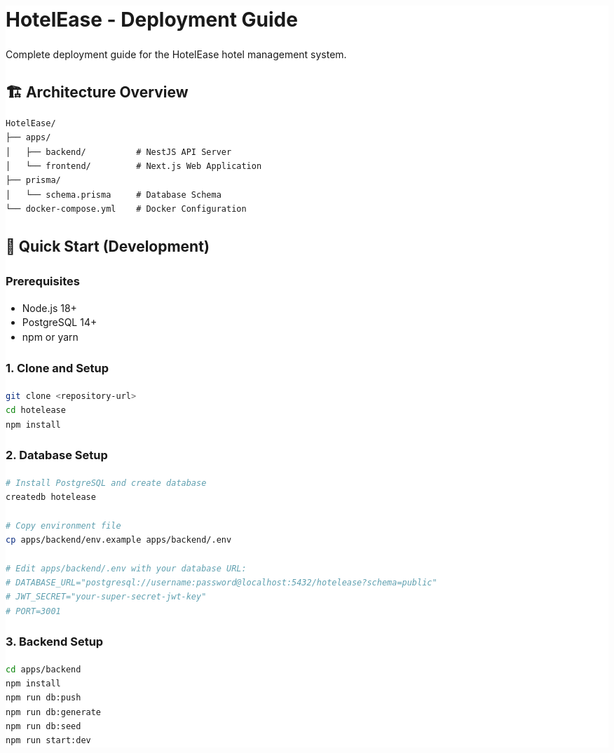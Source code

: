 # HotelEase - Deployment Guide

Complete deployment guide for the HotelEase hotel management system.

## 🏗️ Architecture Overview

```
HotelEase/
├── apps/
│   ├── backend/          # NestJS API Server
│   └── frontend/         # Next.js Web Application
├── prisma/
│   └── schema.prisma     # Database Schema
└── docker-compose.yml    # Docker Configuration
```

## 🚀 Quick Start (Development)

### Prerequisites
- Node.js 18+ 
- PostgreSQL 14+
- npm or yarn

### 1. Clone and Setup
```bash
git clone <repository-url>
cd hotelease
npm install
```

### 2. Database Setup
```bash
# Install PostgreSQL and create database
createdb hotelease

# Copy environment file
cp apps/backend/env.example apps/backend/.env

# Edit apps/backend/.env with your database URL:
# DATABASE_URL="postgresql://username:password@localhost:5432/hotelease?schema=public"
# JWT_SECRET="your-super-secret-jwt-key"
# PORT=3001
```

### 3. Backend Setup
```bash
cd apps/backend
npm install
npm run db:push
npm run db:generate
npm run db:seed
npm run start:dev
```
